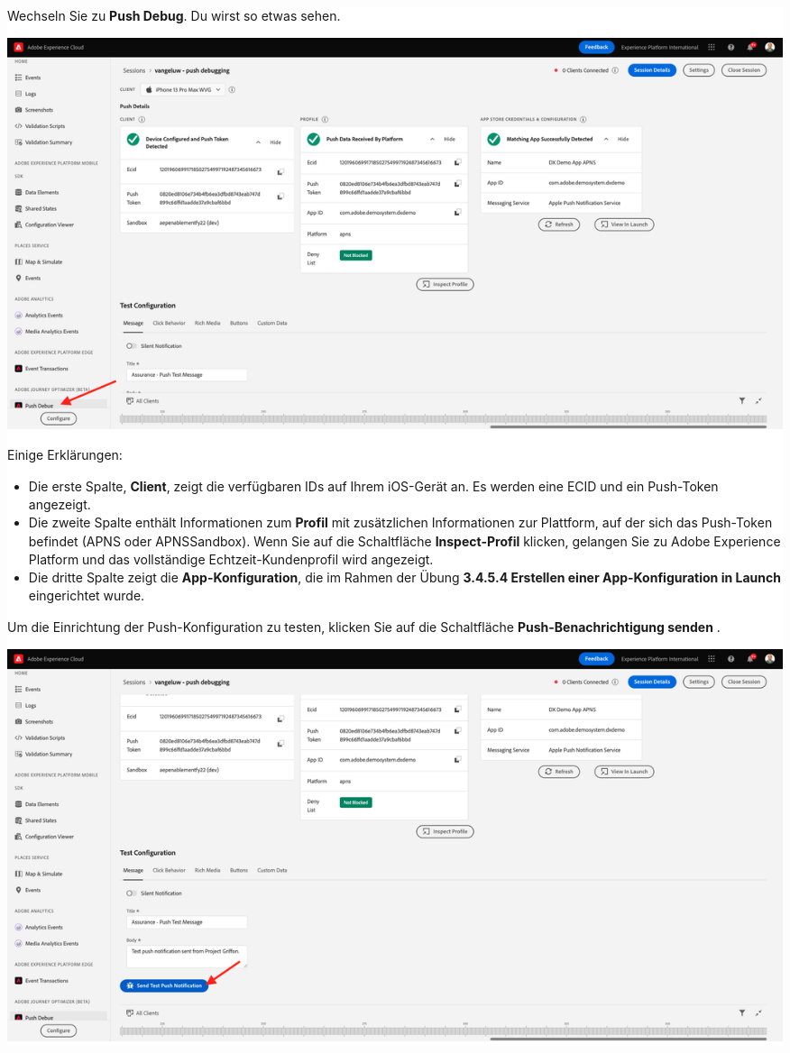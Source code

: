 Wechseln Sie zu **Push Debug**. Du wirst so etwas sehen.

![Adobe Experience Platform – Datenerfassung](./images/griffon10.png)

Einige Erklärungen:

- Die erste Spalte, **Client**, zeigt die verfügbaren IDs auf Ihrem iOS-Gerät an. Es werden eine ECID und ein Push-Token angezeigt.
- Die zweite Spalte enthält Informationen zum **Profil** mit zusätzlichen Informationen zur Plattform, auf der sich das Push-Token befindet (APNS oder APNSSandbox). Wenn Sie auf die Schaltfläche **Inspect-Profil** klicken, gelangen Sie zu Adobe Experience Platform und das vollständige Echtzeit-Kundenprofil wird angezeigt.
- Die dritte Spalte zeigt die **App-Konfiguration**, die im Rahmen der Übung **3.4.5.4 Erstellen einer App-Konfiguration in Launch** eingerichtet wurde.

Um die Einrichtung der Push-Konfiguration zu testen, klicken Sie auf die Schaltfläche **Push-Benachrichtigung senden** .

![Adobe Experience Platform – Datenerfassung](./images/griffon11.png)

